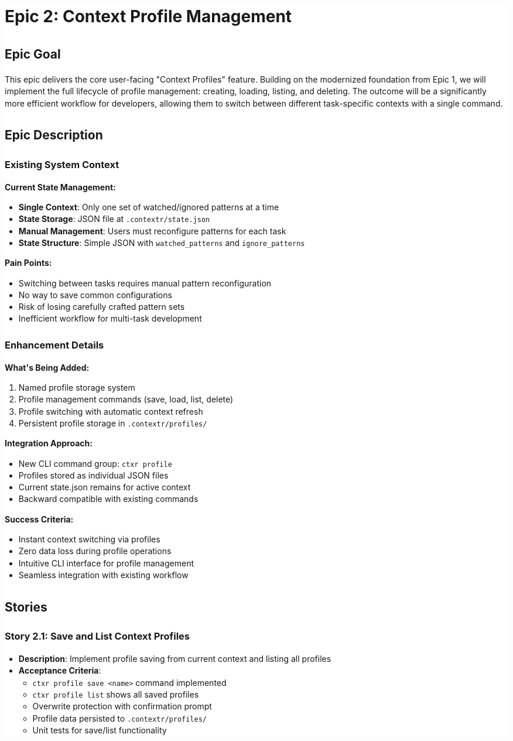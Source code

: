 # Epic 2: Context Profile Management

## Epic Goal

This epic delivers the core user-facing "Context Profiles" feature. Building on the modernized foundation from Epic 1, we will implement the full lifecycle of profile management: creating, loading, listing, and deleting. The outcome will be a significantly more efficient workflow for developers, allowing them to switch between different task-specific contexts with a single command.

## Epic Description

### Existing System Context

**Current State Management:**
- **Single Context**: Only one set of watched/ignored patterns at a time
- **State Storage**: JSON file at `.contextr/state.json`
- **Manual Management**: Users must reconfigure patterns for each task
- **State Structure**: Simple JSON with `watched_patterns` and `ignore_patterns`

**Pain Points:**
- Switching between tasks requires manual pattern reconfiguration
- No way to save common configurations
- Risk of losing carefully crafted pattern sets
- Inefficient workflow for multi-task development

### Enhancement Details

**What's Being Added:**
1. Named profile storage system
2. Profile management commands (save, load, list, delete)
3. Profile switching with automatic context refresh
4. Persistent profile storage in `.contextr/profiles/`

**Integration Approach:**
- New CLI command group: `ctxr profile`
- Profiles stored as individual JSON files
- Current state.json remains for active context
- Backward compatible with existing commands

**Success Criteria:**
- Instant context switching via profiles
- Zero data loss during profile operations
- Intuitive CLI interface for profile management
- Seamless integration with existing workflow

## Stories

### Story 2.1: Save and List Context Profiles
- **Description**: Implement profile saving from current context and listing all profiles
- **Acceptance Criteria**:
  - `ctxr profile save <name>` command implemented
  - `ctxr profile list` shows all saved profiles
  - Overwrite protection with confirmation prompt
  - Profile data persisted to `.contextr/profiles/`
  - Unit tests for save/list functionality

